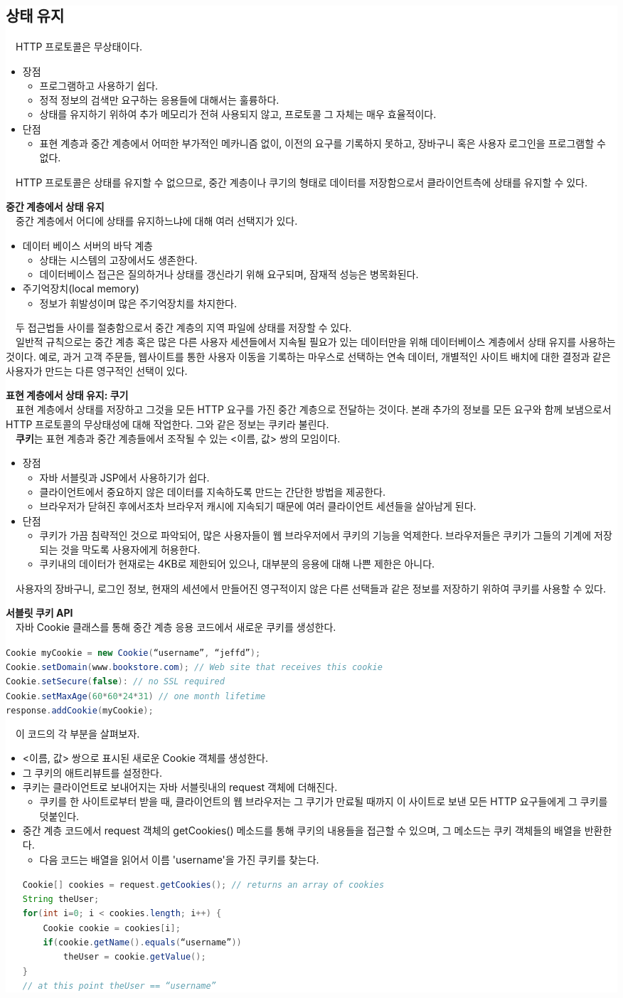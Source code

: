 상태 유지
------
　HTTP 프로토콜은 무상태이다.
* 장점
  - 프로그램하고 사용하기 쉽다.
  - 정적 정보의 검색만 요구하는 응용들에 대해서는 훌륭하다.
  - 상태를 유지하기 위하여 추가 메모리가 전혀 사용되지 않고, 프로토콜 그 자체는 매우 효율적이다.
* 단점
  - 표현 계층과 중간 계층에서 어떠한 부가적인 메카니즘 없이, 이전의 요구를 기록하지 못하고, 장바구니 혹은 사용자 로그인을 프로그램할 수 없다.

　HTTP 프로토콜은 상태를 유지할 수 없으므로, 중간 계층이나 쿠기의 형태로 데이터를 저장함으로서 클라이언트측에 상태를 유지할 수 있다.<br/>

**중간 계층에서 상태 유지**<br/>
　중간 계층에서 어디에 상태를 유지하느냐에 대해 여러 선택지가 있다.
* 데이터 베이스 서버의 바닥 계층
  - 상태는 시스템의 고장에서도 생존한다.
  - 데이터베이스 접근은 질의하거나 상태를 갱신라기 위해 요구되며, 잠재적 성능은 병목화된다.
* 주기억장치(local memory)
  - 정보가 휘발성이며 많은 주기억장치를 차지한다.

　두 접근법들 사이를 절충함으로서 중간 계층의 지역 파일에 상태를 저장할 수 있다.<br/>
　일반적 규칙으로는 중간 계층 혹은 많은 다른 사용자 세션들에서 지속될 필요가 있는 데이터만을 위해 데이터베이스 계층에서 상태 유지를 사용하는 것이다. 예로, 과거 고객 주문들, 웹사이트를 통한 사용자 이동을 기록하는 마우스로 선택하는 연속 데이터, 개별적인 사이트 배치에 대한 결정과 같은 사용자가 만드는 다른 영구적인 선택이 있다.<br/>

**표현 계층에서 상태 유지: 쿠기**<br/>
　표현 계층에서 상태를 저장하고 그것을 모든 HTTP 요구를 가진 중간 계층으로 전달하는 것이다. 본래 추가의 정보를 모든 요구와 함께 보냄으로서 HTTP 프로토콜의 무상태성에 대해 작업한다. 그와 같은 정보는 쿠키라 불린다.<br/>
　**쿠키**는 표현 계층과 중간 계층들에서 조작될 수 있는 <이름, 값> 쌍의 모임이다.
* 장점
  - 자바 서블릿과 JSP에서 사용하기가 쉽다.
  - 클라이언트에서 중요하지 않은 데이터를 지속하도록 만드는 간단한 방법을 제공한다.
  - 브라우저가 닫혀진 후에서조차 브라우저 캐시에 지속되기 때문에 여러 클라이언트 세션들을 살아남게 된다.
* 단점
  - 쿠키가 가끔 침략적인 것으로 파악되어, 많은 사용자들이 웹 브라우저에서 쿠키의 기능을 억제한다. 브라우저들은 쿠키가 그들의 기계에 저장되는 것을 막도록 사용자에게 허용한다.
  - 쿠키내의 데이터가 현재로는 4KB로 제한되어 있으나, 대부분의 응용에 대해 나쁜 제한은 아니다.

　사용자의 장바구니, 로그인 정보, 현재의 세션에서 만들어진 영구적이지 않은 다른 선택들과 같은 정보를 저장하기 위하여 쿠키를 사용할 수 있다.<br/>

**서블릿 쿠키 API**<br/>
　자바 Cookie 클래스를 통해 중간 계층 응용 코드에서 새로운 쿠키를 생성한다.
```java
Cookie myCookie = new Cookie(“username”, “jeffd”);
Cookie.setDomain(www.bookstore.com); // Web site that receives this cookie
Cookie.setSecure(false): // no SSL required
Cookie.setMaxAge(60*60*24*31) // one month lifetime
response.addCookie(myCookie);
```

　이 코드의 각 부분을 살펴보자.
* <이름, 값> 쌍으로 표시된 새로운 Cookie 객체를 생성한다.
* 그 쿠키의 애트리뷰트를 설정한다.
* 쿠키는 클라이언트로 보내어지는 자바 서블릿내의 request 객체에 더해진다.
  - 쿠키를 한 사이트로부터 받을 때, 클라이언트의 웹 브라우저는 그 쿠기가 만료될 때까지 이 사이트로 보낸 모든 HTTP 요구들에게 그 쿠키를 덧붙인다.
* 중간 계층 코드에서 request 객체의 getCookies() 메소드를 통해 쿠키의 내용들을 접근할 수 있으며, 그 메소드는 쿠키 객체들의 배열을 반환한다.
  - 다음 코드는 배열을 읽어서 이름 'username'을 가진 쿠키를 찾는다.
  ```java
  Cookie[] cookies = request.getCookies(); // returns an array of cookies
  String theUser;
  for(int i=0; i < cookies.length; i++) { 
      Cookie cookie = cookies[i];
      if(cookie.getName().equals(“username”))
          theUser = cookie.getValue(); 
  } 
  // at this point theUser == “username”
  ```
